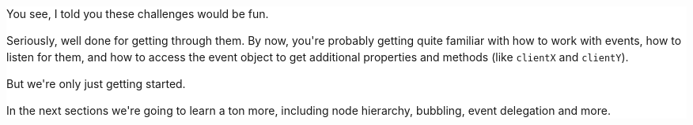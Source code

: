 You see, I told you these challenges would be fun.

Seriously, well done for getting through them. By now, you're probably getting quite familiar with how to work with events, how to listen for them, and how to access the event object to get additional properties and methods (like `clientX` and `clientY`).

But we're only just getting started.

In the next sections we're going to learn a ton more, including node hierarchy, bubbling, event delegation and more.

































